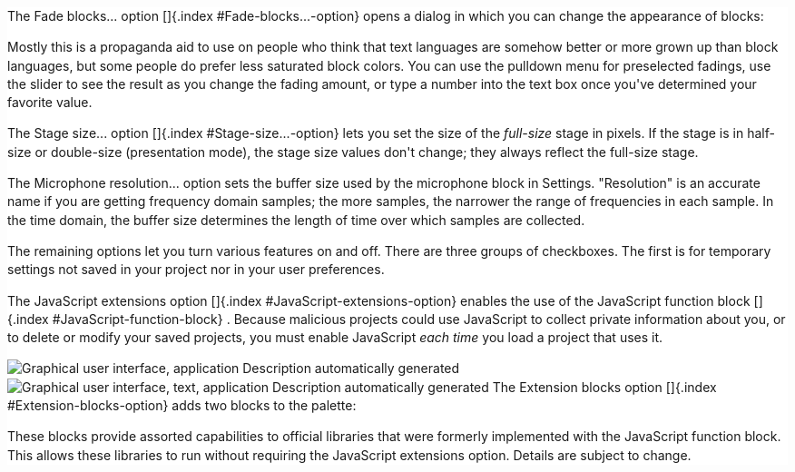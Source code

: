 The Fade blocks... option \[\]{.index #Fade-blocks...-option} opens a
dialog in which you can change the appearance of blocks:

Mostly this is a propaganda aid to use on people who think that text
languages are somehow better or more grown up than block languages, but
some people do prefer less saturated block colors. You can use the
pulldown menu for preselected fadings, use the slider to see the result
as you change the fading amount, or type a number into the text box once
you've determined your favorite value.

The Stage size... option \[\]{.index #Stage-size...-option} lets you set
the size of the *full-size* stage in pixels. If the stage is in
half-size or double-size (presentation mode), the stage size values
don't change; they always reflect the full-size stage.

The Microphone resolution... option sets the buffer size used by the
microphone block in Settings. "Resolution" is an accurate name if you
are getting frequency domain samples; the more samples, the narrower the
range of frequencies in each sample. In the time domain, the buffer size
determines the length of time over which samples are collected.

The remaining options let you turn various features on and off. There
are three groups of checkboxes. The first is for temporary settings not
saved in your project nor in your user preferences.

The JavaScript extensions option \[\]{.index
#JavaScript-extensions-option} enables the use of the JavaScript
function block \[\]{.index #JavaScript-function-block} . Because
malicious projects could use JavaScript to collect private information
about you, or to delete or modify your saved projects, you must enable
JavaScript *each time* you load a project that uses it.

![Graphical user interface, application Description automatically
generated](media/image1021.png) ![Graphical user interface, text,
application Description automatically
generated](media/image1022.png) The Extension blocks option \[\]{.index
#Extension-blocks-option} adds two blocks to the palette:

These blocks provide assorted capabilities to official libraries that
were formerly implemented with the JavaScript function block. This
allows these libraries to run without requiring the JavaScript
extensions option. Details are subject to change.
